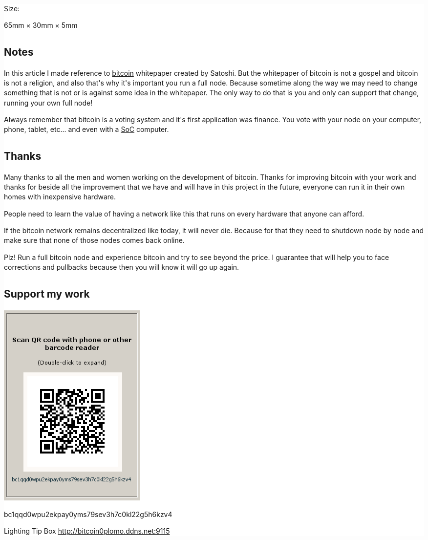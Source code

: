 Size:

65mm × 30mm × 5mm

## Notes

In this article I made reference to [bitcoin](https://bitcoin.org/bitcoin.pdf) whitepaper created by Satoshi. But the whitepaper of bitcoin is not a gospel and bitcoin is not a religion, and also that's why it's important you run a full node. Because sometime along the way we may need to change something that is not or is against some idea in the whitepaper. The only way to do that is you and only can support that change, running your own full node!

Always remember that bitcoin is a voting system and it's first application was finance. You vote with your node on your computer, phone, tablet, etc... and even with a [SoC](https://en.wikipedia.org/wiki/System_on_a_chip) computer.

## Thanks

Many thanks to all the men and women working on the development of bitcoin. Thanks for improving bitcoin with your work and thanks for beside all the improvement that we have and will have in this project in the future, everyone can run it in their own homes with inexpensive hardware.

People need to learn the value of having a network like this that runs on every hardware that anyone can afford. 

If the bitcoin network remains decentralized like today, it will never die. Because for that they need to shutdown node by node and make sure that none of those nodes comes back online.

Plz! Run a full bitcoin node and experience bitcoin and try to see beyond the price. I guarantee that will help you to face corrections and pullbacks because then you will know it will go up again.


## Support my work

![alt text](https://github.com/InserirAquiNome/crypto/blob/master/static/image/donate.png "Logo Title Text 1")

bc1qqd0wpu2ekpay0yms79sev3h7c0kl22g5h6kzv4


Lighting Tip Box
http://bitcoin0plomo.ddns.net:9115